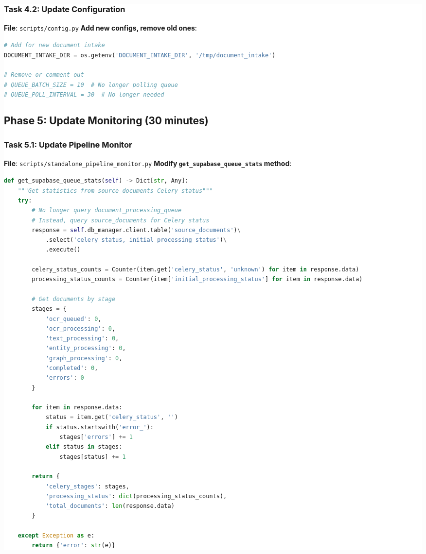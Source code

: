 ### Task 4.2: Update Configuration
**File**: `scripts/config.py`
**Add new configs, remove old ones**:
```python
# Add for new document intake
DOCUMENT_INTAKE_DIR = os.getenv('DOCUMENT_INTAKE_DIR', '/tmp/document_intake')

# Remove or comment out
# QUEUE_BATCH_SIZE = 10  # No longer polling queue
# QUEUE_POLL_INTERVAL = 30  # No longer needed
```

## Phase 5: Update Monitoring (30 minutes)

### Task 5.1: Update Pipeline Monitor
**File**: `scripts/standalone_pipeline_monitor.py`
**Modify `get_supabase_queue_stats` method**:
```python
def get_supabase_queue_stats(self) -> Dict[str, Any]:
    """Get statistics from source_documents Celery status"""
    try:
        # No longer query document_processing_queue
        # Instead, query source_documents for Celery status
        response = self.db_manager.client.table('source_documents')\
            .select('celery_status, initial_processing_status')\
            .execute()
        
        celery_status_counts = Counter(item.get('celery_status', 'unknown') for item in response.data)
        processing_status_counts = Counter(item['initial_processing_status'] for item in response.data)
        
        # Get documents by stage
        stages = {
            'ocr_queued': 0,
            'ocr_processing': 0,
            'text_processing': 0,
            'entity_processing': 0,
            'graph_processing': 0,
            'completed': 0,
            'errors': 0
        }
        
        for item in response.data:
            status = item.get('celery_status', '')
            if status.startswith('error_'):
                stages['errors'] += 1
            elif status in stages:
                stages[status] += 1
        
        return {
            'celery_stages': stages,
            'processing_status': dict(processing_status_counts),
            'total_documents': len(response.data)
        }
        
    except Exception as e:
        return {'error': str(e)}
```
